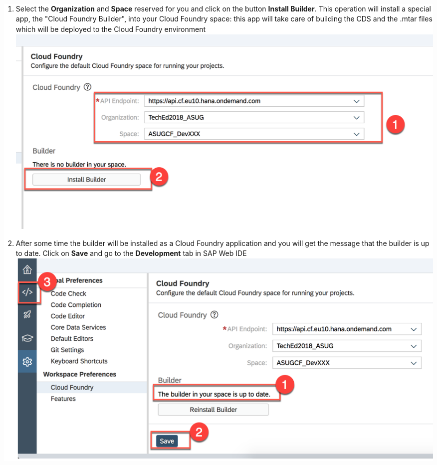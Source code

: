 1. Select the **Organization** and **Space** reserved for you and click on the button **Install Builder**. This operation will install a special app, the "Cloud Foundry Builder", into your Cloud Foundry space: this app will take care of building the CDS and the .mtar files which will be deployed to the Cloud Foundry environment   
	![](images/06.png)

1. After some time the builder will be installed as a Cloud Foundry application and you will get the message that the builder is up to date. Click on **Save** and go to the **Development** tab in SAP Web IDE  
	![](images/07.png)
